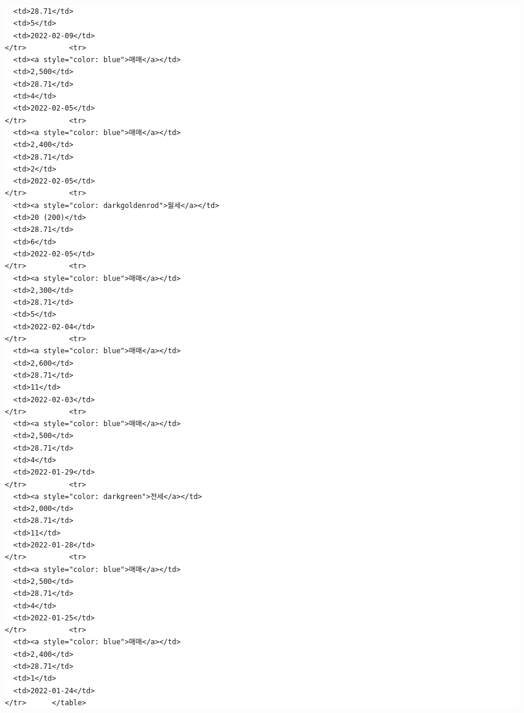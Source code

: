       <td>28.71</td>
      <td>5</td>
      <td>2022-02-09</td>
    </tr>          <tr>
      <td><a style="color: blue">매매</a></td>
      <td>2,500</td>
      <td>28.71</td>
      <td>4</td>
      <td>2022-02-05</td>
    </tr>          <tr>
      <td><a style="color: blue">매매</a></td>
      <td>2,400</td>
      <td>28.71</td>
      <td>2</td>
      <td>2022-02-05</td>
    </tr>          <tr>
      <td><a style="color: darkgoldenrod">월세</a></td>
      <td>20 (200)</td>
      <td>28.71</td>
      <td>6</td>
      <td>2022-02-05</td>
    </tr>          <tr>
      <td><a style="color: blue">매매</a></td>
      <td>2,300</td>
      <td>28.71</td>
      <td>5</td>
      <td>2022-02-04</td>
    </tr>          <tr>
      <td><a style="color: blue">매매</a></td>
      <td>2,600</td>
      <td>28.71</td>
      <td>11</td>
      <td>2022-02-03</td>
    </tr>          <tr>
      <td><a style="color: blue">매매</a></td>
      <td>2,500</td>
      <td>28.71</td>
      <td>4</td>
      <td>2022-01-29</td>
    </tr>          <tr>
      <td><a style="color: darkgreen">전세</a></td>
      <td>2,000</td>
      <td>28.71</td>
      <td>11</td>
      <td>2022-01-28</td>
    </tr>          <tr>
      <td><a style="color: blue">매매</a></td>
      <td>2,500</td>
      <td>28.71</td>
      <td>4</td>
      <td>2022-01-25</td>
    </tr>          <tr>
      <td><a style="color: blue">매매</a></td>
      <td>2,400</td>
      <td>28.71</td>
      <td>1</td>
      <td>2022-01-24</td>
    </tr>      </table>
    

